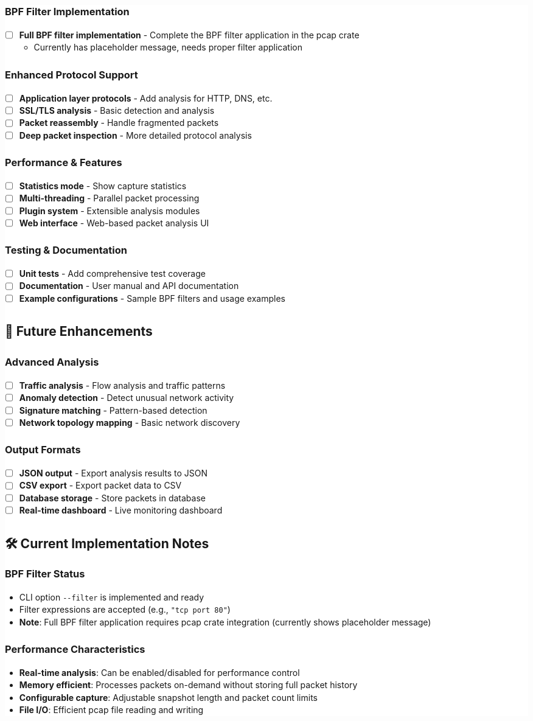 ### BPF Filter Implementation
- [ ] **Full BPF filter implementation** - Complete the BPF filter application in the pcap crate
  - Currently has placeholder message, needs proper filter application

### Enhanced Protocol Support
- [ ] **Application layer protocols** - Add analysis for HTTP, DNS, etc.
- [ ] **SSL/TLS analysis** - Basic detection and analysis
- [ ] **Packet reassembly** - Handle fragmented packets
- [ ] **Deep packet inspection** - More detailed protocol analysis

### Performance & Features
- [ ] **Statistics mode** - Show capture statistics
- [ ] **Multi-threading** - Parallel packet processing
- [ ] **Plugin system** - Extensible analysis modules
- [ ] **Web interface** - Web-based packet analysis UI

### Testing & Documentation
- [ ] **Unit tests** - Add comprehensive test coverage
- [ ] **Documentation** - User manual and API documentation
- [ ] **Example configurations** - Sample BPF filters and usage examples

## 🎯 Future Enhancements

### Advanced Analysis
- [ ] **Traffic analysis** - Flow analysis and traffic patterns
- [ ] **Anomaly detection** - Detect unusual network activity
- [ ] **Signature matching** - Pattern-based detection
- [ ] **Network topology mapping** - Basic network discovery

### Output Formats
- [ ] **JSON output** - Export analysis results to JSON
- [ ] **CSV export** - Export packet data to CSV
- [ ] **Database storage** - Store packets in database
- [ ] **Real-time dashboard** - Live monitoring dashboard

## 🛠️ Current Implementation Notes

### BPF Filter Status
- CLI option `--filter` is implemented and ready
- Filter expressions are accepted (e.g., `"tcp port 80"`)
- **Note**: Full BPF filter application requires pcap crate integration (currently shows placeholder message)

### Performance Characteristics
- **Real-time analysis**: Can be enabled/disabled for performance control
- **Memory efficient**: Processes packets on-demand without storing full packet history
- **Configurable capture**: Adjustable snapshot length and packet count limits
- **File I/O**: Efficient pcap file reading and writing
